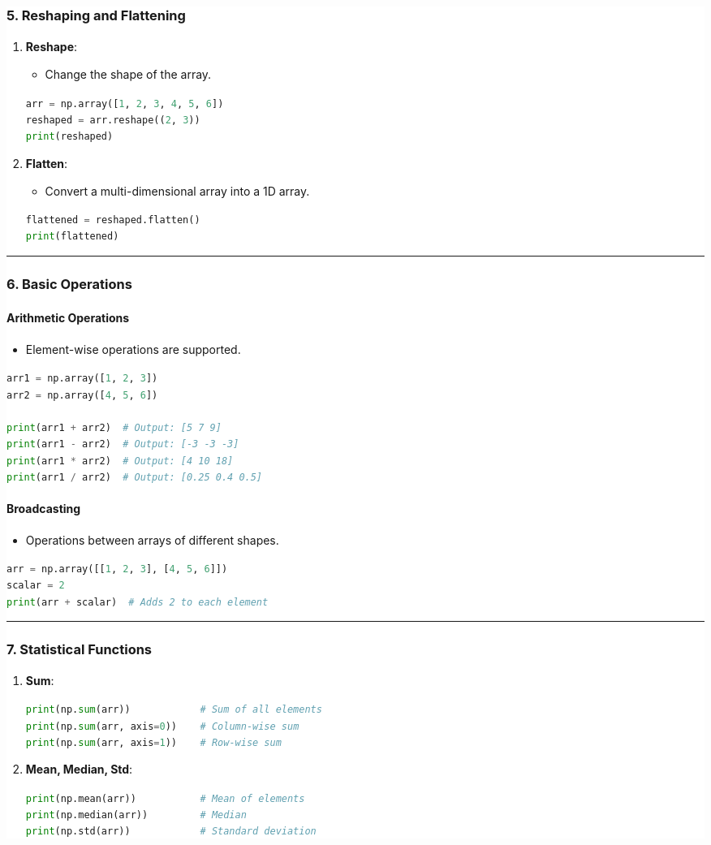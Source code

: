 
### **5. Reshaping and Flattening**

1. **Reshape**:
   - Change the shape of the array.
   ```python
   arr = np.array([1, 2, 3, 4, 5, 6])
   reshaped = arr.reshape((2, 3))
   print(reshaped)
   ```

2. **Flatten**:
   - Convert a multi-dimensional array into a 1D array.
   ```python
   flattened = reshaped.flatten()
   print(flattened)
   ```

---

### **6. Basic Operations**

#### **Arithmetic Operations**
- Element-wise operations are supported.
```python
arr1 = np.array([1, 2, 3])
arr2 = np.array([4, 5, 6])

print(arr1 + arr2)  # Output: [5 7 9]
print(arr1 - arr2)  # Output: [-3 -3 -3]
print(arr1 * arr2)  # Output: [4 10 18]
print(arr1 / arr2)  # Output: [0.25 0.4 0.5]
```

#### **Broadcasting**
- Operations between arrays of different shapes.
```python
arr = np.array([[1, 2, 3], [4, 5, 6]])
scalar = 2
print(arr + scalar)  # Adds 2 to each element
```

---

### **7. Statistical Functions**

1. **Sum**:
   ```python
   print(np.sum(arr))            # Sum of all elements
   print(np.sum(arr, axis=0))    # Column-wise sum
   print(np.sum(arr, axis=1))    # Row-wise sum
   ```

2. **Mean, Median, Std**:
   ```python
   print(np.mean(arr))           # Mean of elements
   print(np.median(arr))         # Median
   print(np.std(arr))            # Standard deviation
   ```
